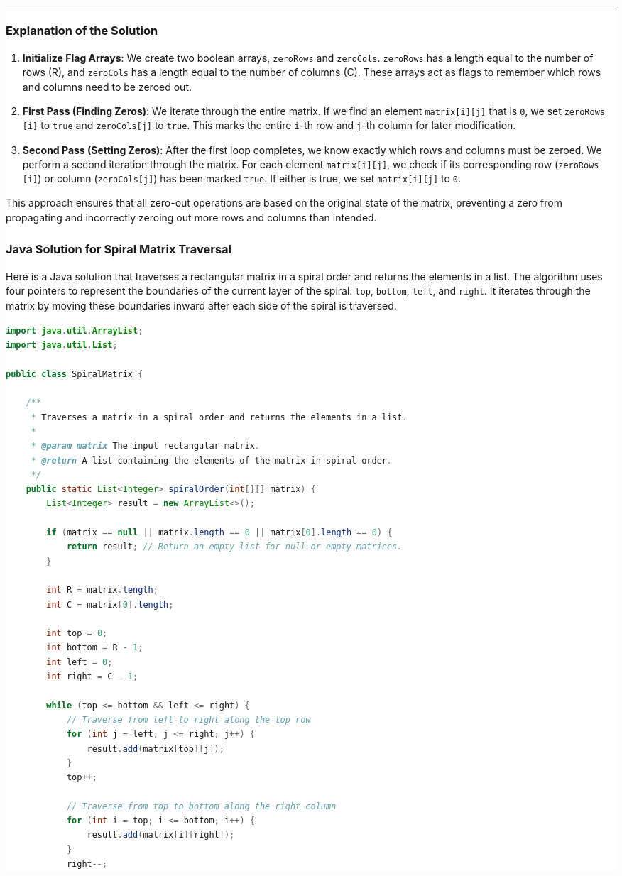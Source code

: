 -----

### Explanation of the Solution

1.  **Initialize Flag Arrays**: We create two boolean arrays, `zeroRows` and `zeroCols`. `zeroRows` has a length equal to the number of rows (R), and `zeroCols` has a length equal to the number of columns (C). These arrays act as flags to remember which rows and columns need to be zeroed out.

2.  **First Pass (Finding Zeros)**: We iterate through the entire matrix. If we find an element `matrix[i][j]` that is `0`, we set `zeroRows[i]` to `true` and `zeroCols[j]` to `true`. This marks the entire `i`-th row and `j`-th column for later modification.

3.  **Second Pass (Setting Zeros)**: After the first loop completes, we know exactly which rows and columns must be zeroed. We perform a second iteration through the matrix. For each element `matrix[i][j]`, we check if its corresponding row (`zeroRows[i]`) or column (`zeroCols[j]`) has been marked `true`. If either is true, we set `matrix[i][j]` to `0`.

This approach ensures that all zero-out operations are based on the original state of the matrix, preventing a zero from propagating and incorrectly zeroing out more rows and columns than intended.

### Java Solution for Spiral Matrix Traversal

Here is a Java solution that traverses a rectangular matrix in a spiral order and returns the elements in a list. The algorithm uses four pointers to represent the boundaries of the current layer of the spiral: `top`, `bottom`, `left`, and `right`. It iterates through the matrix by moving these boundaries inward after each side of the spiral is traversed.

```java
import java.util.ArrayList;
import java.util.List;

public class SpiralMatrix {

    /**
     * Traverses a matrix in a spiral order and returns the elements in a list.
     *
     * @param matrix The input rectangular matrix.
     * @return A list containing the elements of the matrix in spiral order.
     */
    public static List<Integer> spiralOrder(int[][] matrix) {
        List<Integer> result = new ArrayList<>();

        if (matrix == null || matrix.length == 0 || matrix[0].length == 0) {
            return result; // Return an empty list for null or empty matrices.
        }

        int R = matrix.length;
        int C = matrix[0].length;

        int top = 0;
        int bottom = R - 1;
        int left = 0;
        int right = C - 1;

        while (top <= bottom && left <= right) {
            // Traverse from left to right along the top row
            for (int j = left; j <= right; j++) {
                result.add(matrix[top][j]);
            }
            top++;

            // Traverse from top to bottom along the right column
            for (int i = top; i <= bottom; i++) {
                result.add(matrix[i][right]);
            }
            right--;
```